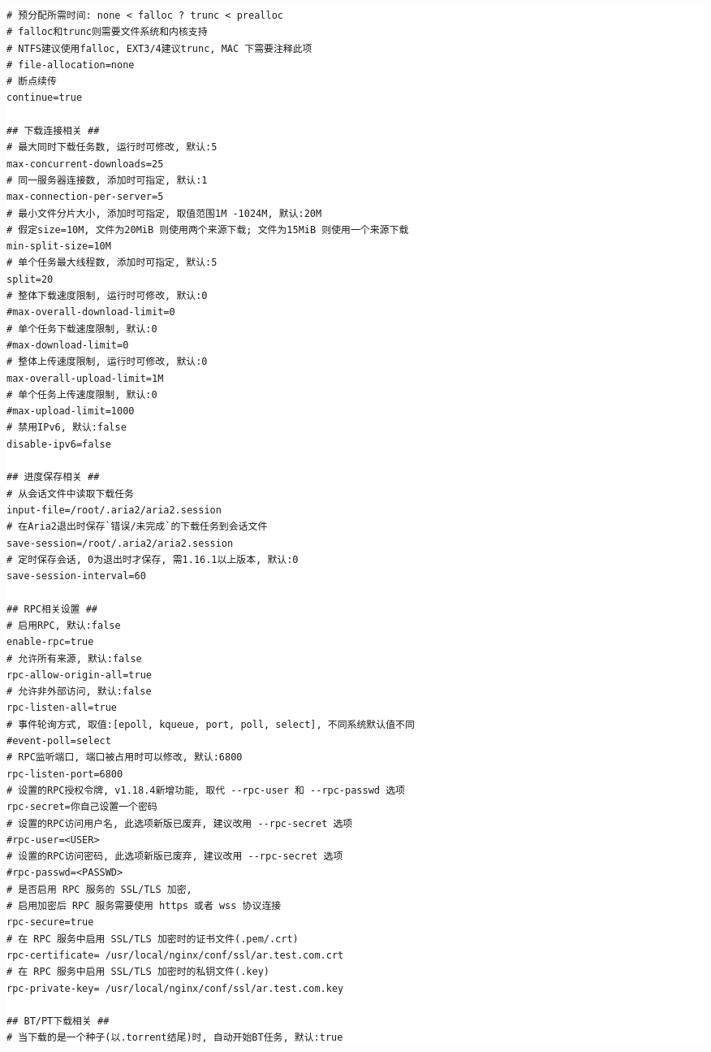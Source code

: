 ```
# 预分配所需时间: none < falloc ? trunc < prealloc
# falloc和trunc则需要文件系统和内核支持
# NTFS建议使用falloc, EXT3/4建议trunc, MAC 下需要注释此项
# file-allocation=none
# 断点续传
continue=true

## 下载连接相关 ##
# 最大同时下载任务数, 运行时可修改, 默认:5
max-concurrent-downloads=25
# 同一服务器连接数, 添加时可指定, 默认:1
max-connection-per-server=5
# 最小文件分片大小, 添加时可指定, 取值范围1M -1024M, 默认:20M
# 假定size=10M, 文件为20MiB 则使用两个来源下载; 文件为15MiB 则使用一个来源下载
min-split-size=10M
# 单个任务最大线程数, 添加时可指定, 默认:5
split=20
# 整体下载速度限制, 运行时可修改, 默认:0
#max-overall-download-limit=0
# 单个任务下载速度限制, 默认:0
#max-download-limit=0
# 整体上传速度限制, 运行时可修改, 默认:0
max-overall-upload-limit=1M
# 单个任务上传速度限制, 默认:0
#max-upload-limit=1000
# 禁用IPv6, 默认:false
disable-ipv6=false

## 进度保存相关 ##
# 从会话文件中读取下载任务
input-file=/root/.aria2/aria2.session
# 在Aria2退出时保存`错误/未完成`的下载任务到会话文件
save-session=/root/.aria2/aria2.session
# 定时保存会话, 0为退出时才保存, 需1.16.1以上版本, 默认:0
save-session-interval=60

## RPC相关设置 ##
# 启用RPC, 默认:false
enable-rpc=true
# 允许所有来源, 默认:false
rpc-allow-origin-all=true
# 允许非外部访问, 默认:false
rpc-listen-all=true
# 事件轮询方式, 取值:[epoll, kqueue, port, poll, select], 不同系统默认值不同
#event-poll=select
# RPC监听端口, 端口被占用时可以修改, 默认:6800
rpc-listen-port=6800
# 设置的RPC授权令牌, v1.18.4新增功能, 取代 --rpc-user 和 --rpc-passwd 选项
rpc-secret=你自己设置一个密码
# 设置的RPC访问用户名, 此选项新版已废弃, 建议改用 --rpc-secret 选项
#rpc-user=<USER>
# 设置的RPC访问密码, 此选项新版已废弃, 建议改用 --rpc-secret 选项
#rpc-passwd=<PASSWD>
# 是否启用 RPC 服务的 SSL/TLS 加密,
# 启用加密后 RPC 服务需要使用 https 或者 wss 协议连接
rpc-secure=true
# 在 RPC 服务中启用 SSL/TLS 加密时的证书文件(.pem/.crt)
rpc-certificate= /usr/local/nginx/conf/ssl/ar.test.com.crt
# 在 RPC 服务中启用 SSL/TLS 加密时的私钥文件(.key)
rpc-private-key= /usr/local/nginx/conf/ssl/ar.test.com.key

## BT/PT下载相关 ##
# 当下载的是一个种子(以.torrent结尾)时, 自动开始BT任务, 默认:true
```